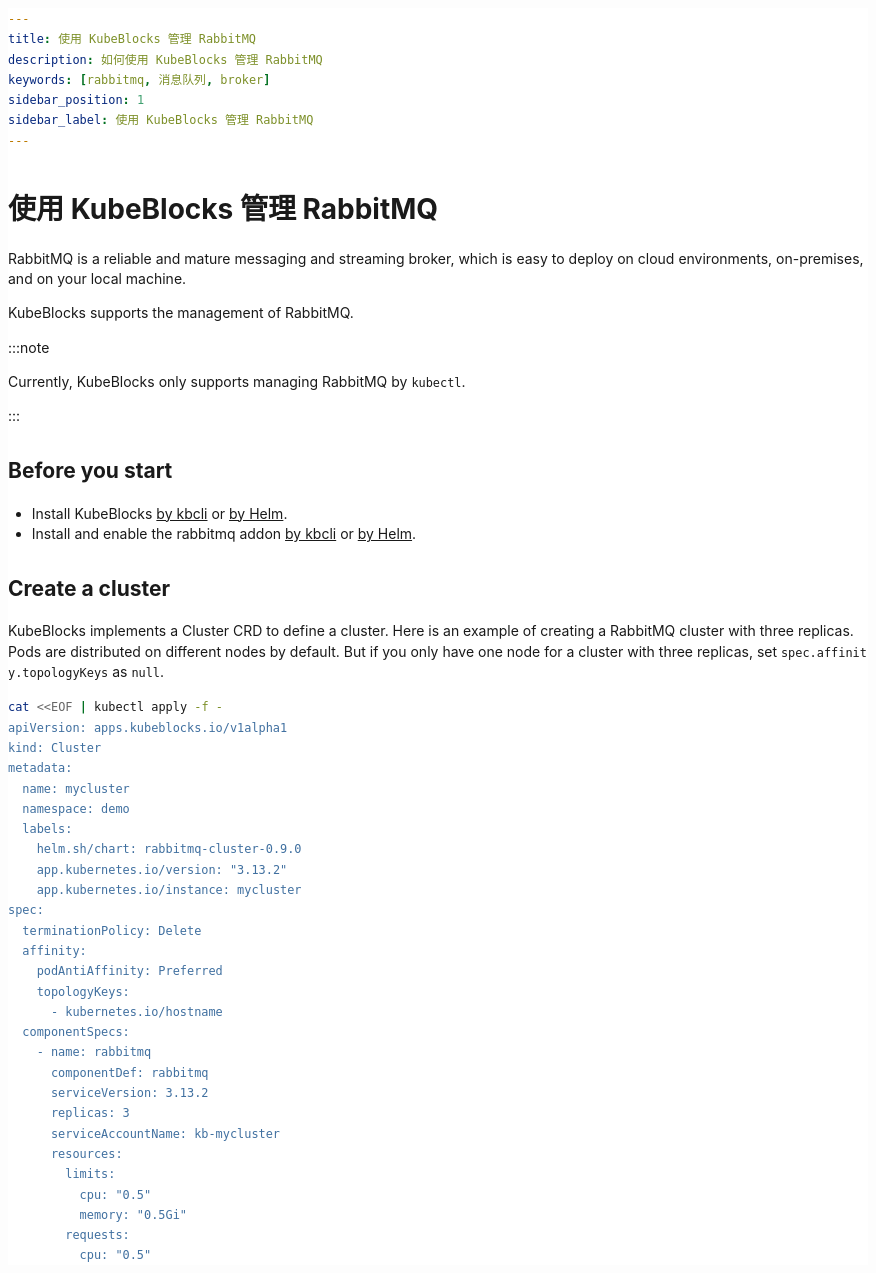 ```yaml
---
title: 使用 KubeBlocks 管理 RabbitMQ
description: 如何使用 KubeBlocks 管理 RabbitMQ
keywords: [rabbitmq, 消息队列, broker]
sidebar_position: 1
sidebar_label: 使用 KubeBlocks 管理 RabbitMQ
---
```


# 使用 KubeBlocks 管理 RabbitMQ

RabbitMQ is a reliable and mature messaging and streaming broker, which is easy to deploy on cloud environments, on-premises, and on your local machine.

KubeBlocks supports the management of RabbitMQ.

:::note

Currently, KubeBlocks only supports managing RabbitMQ by `kubectl`.

:::

## Before you start

- Install KubeBlocks [by kbcli](./../installation/install-with-kbcli/install-kubeblocks-with-kbcli.md) or [by Helm](./../installation/install-with-helm/install-kubeblocks.md).
- Install and enable the rabbitmq addon [by kbcli](./../installation/install-with-kbcli/install-addons.md) or [by Helm](./../installation/install-with-helm/install-addons.md).

## Create a cluster

KubeBlocks implements a Cluster CRD to define a cluster. Here is an example of creating a RabbitMQ cluster with three replicas. Pods are distributed on different nodes by default. But if you only have one node for a cluster with three replicas, set `spec.affinity.topologyKeys` as `null`.

```bash
cat <<EOF | kubectl apply -f -
apiVersion: apps.kubeblocks.io/v1alpha1
kind: Cluster
metadata:
  name: mycluster
  namespace: demo
  labels:
    helm.sh/chart: rabbitmq-cluster-0.9.0
    app.kubernetes.io/version: "3.13.2"
    app.kubernetes.io/instance: mycluster
spec:
  terminationPolicy: Delete
  affinity:
    podAntiAffinity: Preferred
    topologyKeys:
      - kubernetes.io/hostname
  componentSpecs:
    - name: rabbitmq
      componentDef: rabbitmq
      serviceVersion: 3.13.2
      replicas: 3
      serviceAccountName: kb-mycluster
      resources:
        limits:
          cpu: "0.5"
          memory: "0.5Gi"
        requests:
          cpu: "0.5"
```